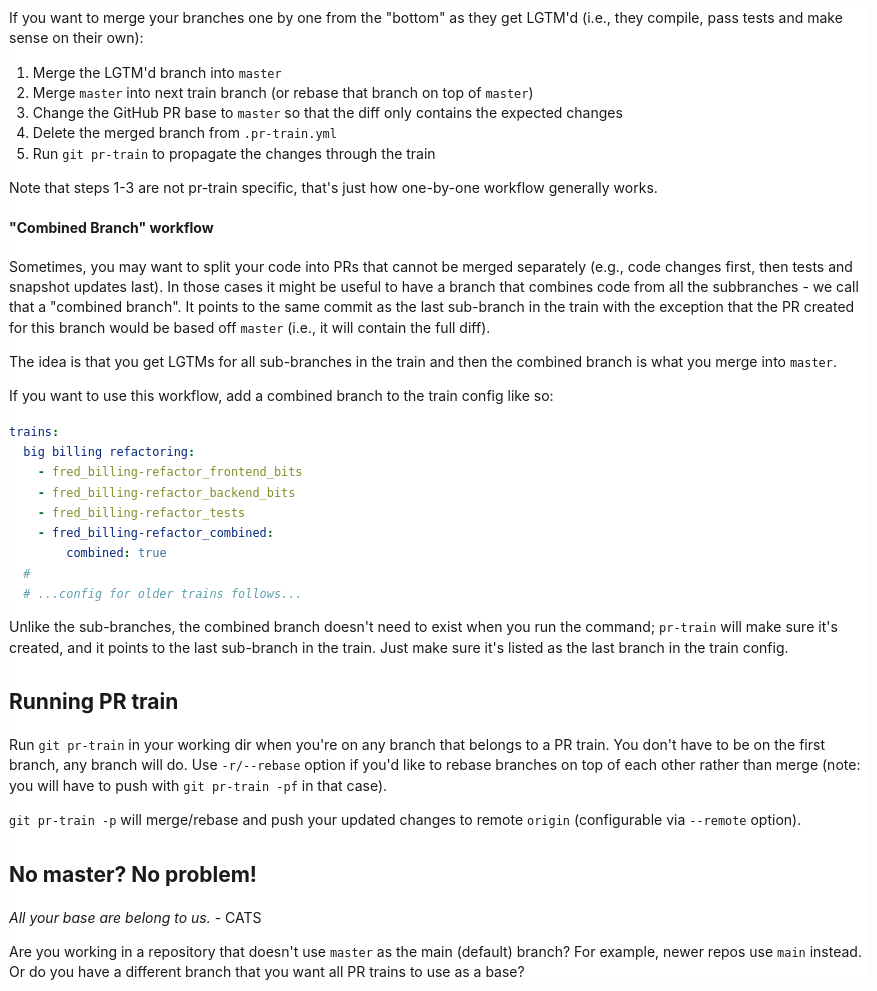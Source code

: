 If you want to merge your branches one by one from the "bottom" as they get LGTM'd (i.e., they compile, pass tests and make sense on their own):

1.  Merge the LGTM'd branch into `master`
2.  Merge `master` into next train branch (or rebase that branch on top of `master`)
3.  Change the GitHub PR base to `master` so that the diff only contains the expected changes
4.  Delete the merged branch from `.pr-train.yml`
5.  Run `git pr-train` to propagate the changes through the train

Note that steps 1-3 are not pr-train specific, that's just how one-by-one workflow generally works.

#### "Combined Branch" workflow

Sometimes, you may want to split your code into PRs that cannot be merged separately (e.g., code changes first, then tests and snapshot updates last). In those cases it might be useful to have a branch that combines code from all the subbranches - we call that a "combined branch". It points to the same commit as the last sub-branch in the train with the exception that the PR created for this branch would be based off `master` (i.e., it will contain the full diff).

The idea is that you get LGTMs for all sub-branches in the train and then the combined branch is what you merge into `master`.

If you want to use this workflow, add a combined branch to the train config like so:

```yml
trains:
  big billing refactoring:
    - fred_billing-refactor_frontend_bits
    - fred_billing-refactor_backend_bits
    - fred_billing-refactor_tests
    - fred_billing-refactor_combined:
        combined: true
  #
  # ...config for older trains follows...
```

Unlike the sub-branches, the combined branch doesn't need to exist when you run the command; `pr-train` will make sure it's created, and it points to the last sub-branch in the train. Just make sure it's listed as the last branch in the train config.

## Running PR train

Run `git pr-train` in your working dir when you're on any branch that belongs to a PR train. You don't have to be on the first branch, any branch will do. Use `-r/--rebase` option if you'd like to rebase branches on top of each other rather than merge (note: you will have to push with `git pr-train -pf` in that case).

`git pr-train -p` will merge/rebase and push your updated changes to remote `origin` (configurable via `--remote` option).

## No master? No problem!

_All your base are belong to us._ - CATS

Are you working in a repository that doesn't use `master` as the main (default) branch? 
For example, newer repos use `main` instead. 
Or do you have a different branch that you want all PR trains to use as a base?
